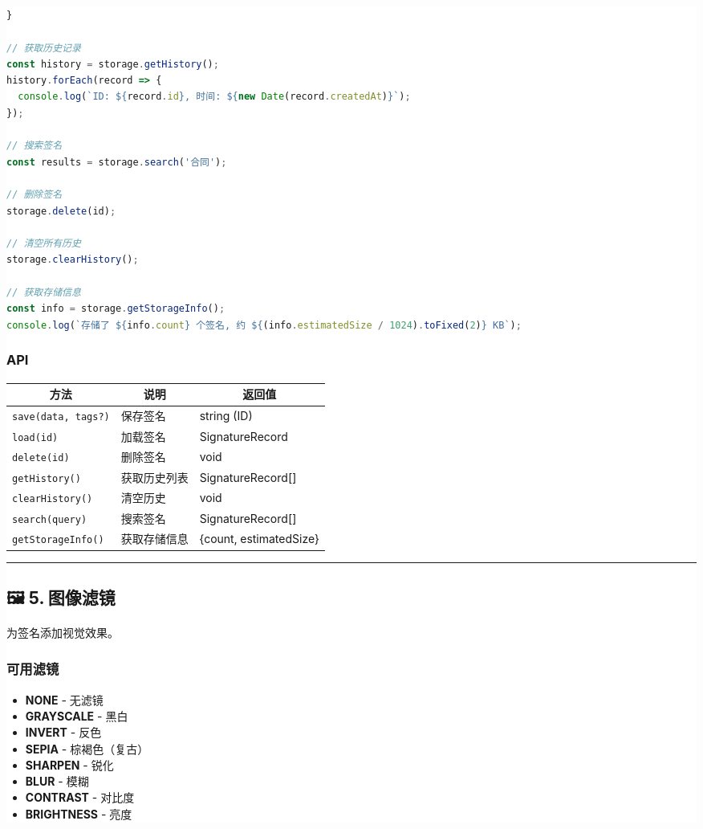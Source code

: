 ```typescript
}

// 获取历史记录
const history = storage.getHistory();
history.forEach(record => {
  console.log(`ID: ${record.id}, 时间: ${new Date(record.createdAt)}`);
});

// 搜索签名
const results = storage.search('合同');

// 删除签名
storage.delete(id);

// 清空所有历史
storage.clearHistory();

// 获取存储信息
const info = storage.getStorageInfo();
console.log(`存储了 ${info.count} 个签名, 约 ${(info.estimatedSize / 1024).toFixed(2)} KB`);
```

### API

| 方法 | 说明 | 返回值 |
|-----|------|--------|
| `save(data, tags?)` | 保存签名 | string (ID) |
| `load(id)` | 加载签名 | SignatureRecord | null |
| `delete(id)` | 删除签名 | void |
| `getHistory()` | 获取历史列表 | SignatureRecord[] |
| `clearHistory()` | 清空历史 | void |
| `search(query)` | 搜索签名 | SignatureRecord[] |
| `getStorageInfo()` | 获取存储信息 | {count, estimatedSize} |

---

## 🖼️ 5. 图像滤镜

为签名添加视觉效果。

### 可用滤镜

- **NONE** - 无滤镜
- **GRAYSCALE** - 黑白
- **INVERT** - 反色
- **SEPIA** - 棕褐色（复古）
- **SHARPEN** - 锐化
- **BLUR** - 模糊
- **CONTRAST** - 对比度
- **BRIGHTNESS** - 亮度
